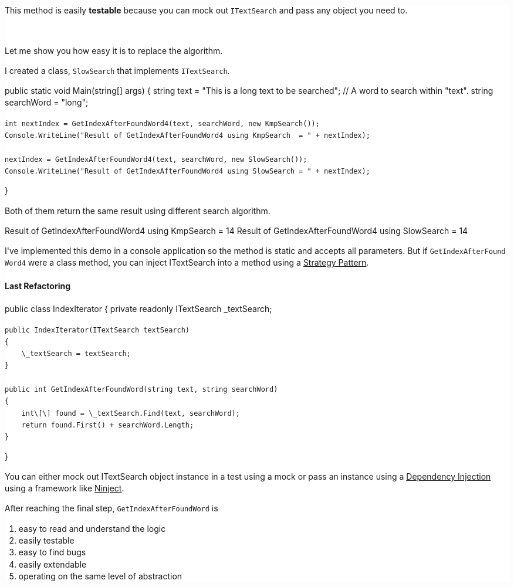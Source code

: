 This method is easily **testable** because you can mock out `ITextSearch` and pass any object you need to.

 

Let me show you how easy it is to replace the algorithm.

I created a class, `SlowSearch` that implements `ITextSearch`.

public static void Main(string\[\] args)
{
	string text = "This is a long text to be searched";
	// A word to search within "text".
	string searchWord = "long";

	int nextIndex = GetIndexAfterFoundWord4(text, searchWord, new KmpSearch());
	Console.WriteLine("Result of GetIndexAfterFoundWord4 using KmpSearch  = " + nextIndex);
	
	nextIndex = GetIndexAfterFoundWord4(text, searchWord, new SlowSearch());
	Console.WriteLine("Result of GetIndexAfterFoundWord4 using SlowSearch = " + nextIndex);
}

Both of them return the same result using different search algorithm.

Result of GetIndexAfterFoundWord4 using KmpSearch  = 14
Result of GetIndexAfterFoundWord4 using SlowSearch = 14

I've implemented this demo in a console application so the method is static and accepts all parameters. But if `GetIndexAfterFoundWord4` were a class method, you can inject ITextSearch into a method using a [Strategy Pattern](https://en.wikipedia.org/wiki/Strategy_pattern).

#### Last Refactoring

public class IndexIterator
{
	private readonly ITextSearch \_textSearch;

	public IndexIterator(ITextSearch textSearch)
	{
		\_textSearch = textSearch;
	}

	public int GetIndexAfterFoundWord(string text, string searchWord)
	{
		int\[\] found = \_textSearch.Find(text, searchWord);
		return found.First() + searchWord.Length;
	}
}

You can either mock out ITextSearch object instance in a test using a mock or pass an instance using a [Dependency Injection](https://en.wikipedia.org/wiki/Dependency_injection) using a framework like [Ninject](https://www.ninject.org/).

After reaching the final step, `GetIndexAfterFoundWord` is

1. easy to read and understand the logic
2. easily testable
3. easy to find bugs
4. easily extendable
5. operating on the same level of abstraction
